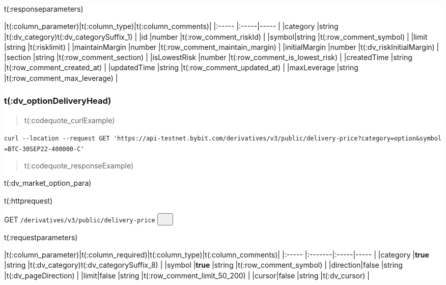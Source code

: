 <p class="fake_header">t(:responseparameters)</p>
|t(:column_parameter)|t(:column_type)|t(:column_comments)|
|:----- |:-----|----- |
|category |string |t(:dv_category)t(:dv_categorySuffix_1) |
|id |number |t(:row_comment_riskId)  |
|symbol|string |t(:row_comment_symbol) |
|limit |string |t(:risklimit) |
|maintainMargin |number |t(:row_comment_maintain_margin) |
|initialMargin |number |t(:dv_riskInitialMargin)  |
|section |string |t(:row_comment_section) |
|isLowestRisk |number |t(:row_comment_is_lowest_risk) |
|createdTime |string |t(:row_comment_created_at) |
|updatedTime |string |t(:row_comment_updated_at) |
|maxLeverage |string |t(:row_comment_max_leverage) |


### t(:dv_optionDeliveryHead)
> t(:codequote_curlExample)

```console
curl --location --request GET 'https://api-testnet.bybit.com/derivatives/v3/public/delivery-price?category=option&symbol=BTC-30SEP22-400000-C'
```

```python--pybit

```

> t(:codequote_responseExample)

```javascript

```

t(:dv_market_option_para)

<p class="fake_header">t(:httprequest)</p>
GET
<code><span id=dvdeliveryprice>/derivatives/v3/public/delivery-price</span></code>
<button class="clipboard_button" data-clipboard-action="copy" data-clipboard-target="#dvdeliveryprice"><img src="/images/copy_to_clipboard.png" height=15 width=15></img></button>

<p class="fake_header">t(:requestparameters)</p>
|t(:column_parameter)|t(:column_required)|t(:column_type)|t(:column_comments)|
|:----- |:-------|:-----|----- |
|category |<b>true</b> |string |t(:dv_category)t(:dv_categorySuffix_8) |
|symbol |<b>true</b> |string |t(:row_comment_symbol) |
|direction|false |string |t(:dv_pageDirection) |
|limit|false |string |t(:row_comment_limit_50_200) |
|cursor|false |string |t(:dv_cursor) |
